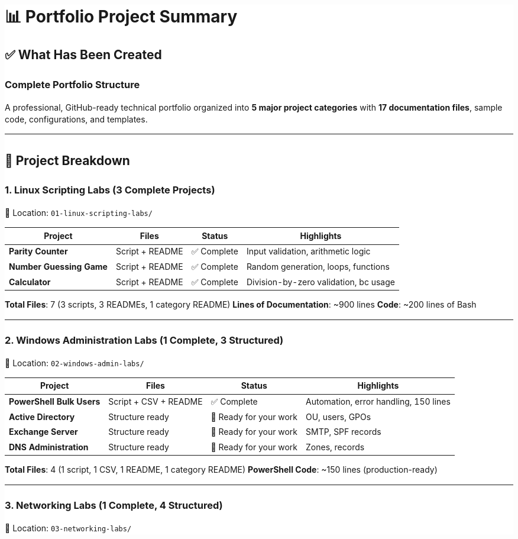 # 📊 Portfolio Project Summary

## ✅ What Has Been Created

### Complete Portfolio Structure
A professional, GitHub-ready technical portfolio organized into **5 major project categories** with **17 documentation files**, sample code, configurations, and templates.

---

## 📁 Project Breakdown

### 1. **Linux Scripting Labs** (3 Complete Projects)
📂 Location: `01-linux-scripting-labs/`

| Project | Files | Status | Highlights |
|---------|-------|--------|------------|
| **Parity Counter** | Script + README | ✅ Complete | Input validation, arithmetic logic |
| **Number Guessing Game** | Script + README | ✅ Complete | Random generation, loops, functions |
| **Calculator** | Script + README | ✅ Complete | Division-by-zero validation, bc usage |

**Total Files**: 7 (3 scripts, 3 READMEs, 1 category README)
**Lines of Documentation**: ~900 lines
**Code**: ~200 lines of Bash

---

### 2. **Windows Administration Labs** (1 Complete, 3 Structured)
📂 Location: `02-windows-admin-labs/`

| Project | Files | Status | Highlights |
|---------|-------|--------|------------|
| **PowerShell Bulk Users** | Script + CSV + README | ✅ Complete | Automation, error handling, 150 lines |
| **Active Directory** | Structure ready | 🔧 Ready for your work | OU, users, GPOs |
| **Exchange Server** | Structure ready | 🔧 Ready for your work | SMTP, SPF records |
| **DNS Administration** | Structure ready | 🔧 Ready for your work | Zones, records |

**Total Files**: 4 (1 script, 1 CSV, 1 README, 1 category README)
**PowerShell Code**: ~150 lines (production-ready)

---

### 3. **Networking Labs** (1 Complete, 4 Structured)
📂 Location: `03-networking-labs/`
